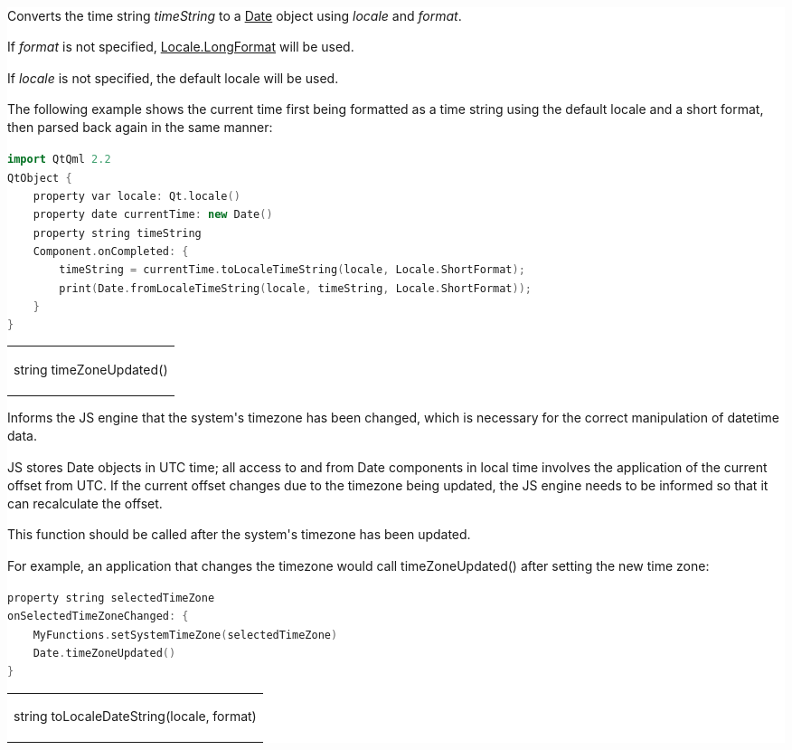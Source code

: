 Converts the time string *timeString* to a [Date](index.html) object using *locale* and *format*.

If *format* is not specified, [Locale.LongFormat](../QtQml.Locale/index.html) will be used.

If *locale* is not specified, the default locale will be used.

The following example shows the current time first being formatted as a time string using the default locale and a short format, then parsed back again in the same manner:

``` cpp
import QtQml 2.2
QtObject {
    property var locale: Qt.locale()
    property date currentTime: new Date()
    property string timeString
    Component.onCompleted: {
        timeString = currentTime.toLocaleTimeString(locale, Locale.ShortFormat);
        print(Date.fromLocaleTimeString(locale, timeString, Locale.ShortFormat));
    }
}
```

<table>
<colgroup>
<col width="100%" />
</colgroup>
<tbody>
<tr class="odd">
<td><p><span id="timeZoneUpdated-method"></span><span class="type">string</span> <span class="name">timeZoneUpdated</span>()</p></td>
</tr>
</tbody>
</table>

Informs the JS engine that the system's timezone has been changed, which is necessary for the correct manipulation of datetime data.

JS stores Date objects in UTC time; all access to and from Date components in local time involves the application of the current offset from UTC. If the current offset changes due to the timezone being updated, the JS engine needs to be informed so that it can recalculate the offset.

This function should be called after the system's timezone has been updated.

For example, an application that changes the timezone would call timeZoneUpdated() after setting the new time zone:

``` cpp
property string selectedTimeZone
onSelectedTimeZoneChanged: {
    MyFunctions.setSystemTimeZone(selectedTimeZone)
    Date.timeZoneUpdated()
}
```

<table>
<colgroup>
<col width="100%" />
</colgroup>
<tbody>
<tr class="odd">
<td><p><span id="toLocaleDateString-method"></span><span class="type">string</span> <span class="name">toLocaleDateString</span>(<span class="type">locale</span>, <span class="type">format</span>)</p></td>
</tr>
</tbody>
</table>

